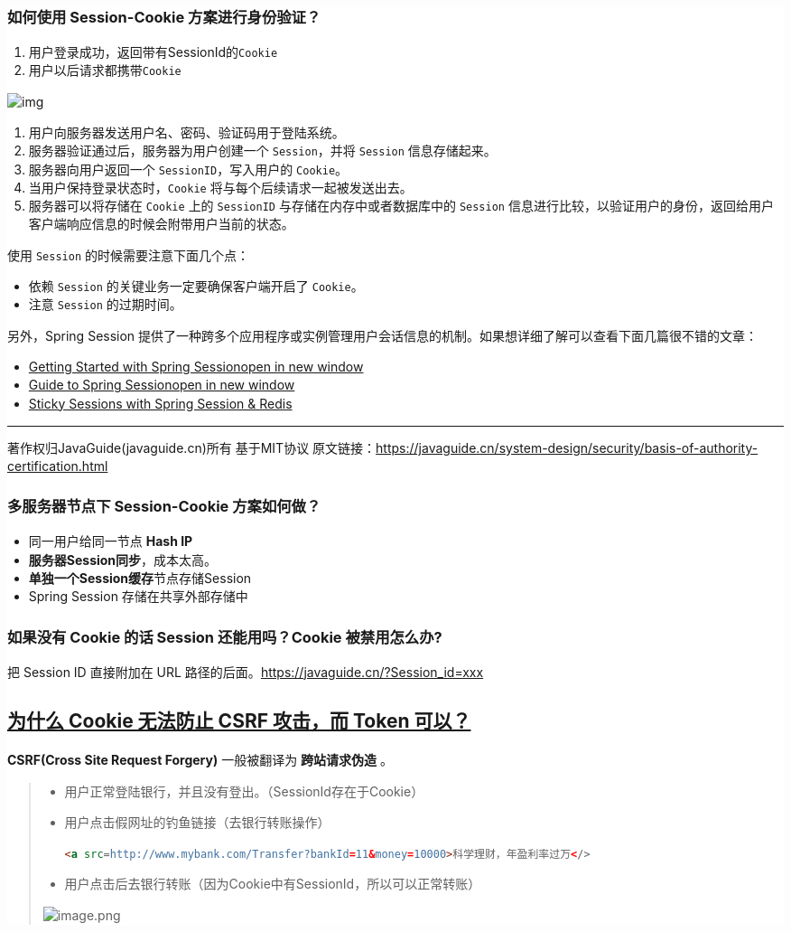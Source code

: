 ### 如何使用 Session-Cookie 方案进行身份验证？

1. 用户登录成功，返回带有SessionId的`Cookie`
2. 用户以后请求都携带`Cookie`

![img](http://42.192.130.83:9000/picgo/imgs/session-cookie-authentication-process.png)

1. 用户向服务器发送用户名、密码、验证码用于登陆系统。
2. 服务器验证通过后，服务器为用户创建一个 `Session`，并将 `Session` 信息存储起来。
3. 服务器向用户返回一个 `SessionID`，写入用户的 `Cookie`。
4. 当用户保持登录状态时，`Cookie` 将与每个后续请求一起被发送出去。
5. 服务器可以将存储在 `Cookie` 上的 `SessionID` 与存储在内存中或者数据库中的 `Session` 信息进行比较，以验证用户的身份，返回给用户客户端响应信息的时候会附带用户当前的状态。

使用 `Session` 的时候需要注意下面几个点：

- 依赖 `Session` 的关键业务一定要确保客户端开启了 `Cookie`。
- 注意 `Session` 的过期时间。

另外，Spring Session 提供了一种跨多个应用程序或实例管理用户会话信息的机制。如果想详细了解可以查看下面几篇很不错的文章：

- [Getting Started with Spring Sessionopen in new window](https://codeboje.de/spring-Session-tutorial/)
- [Guide to Spring Sessionopen in new window](https://www.baeldung.com/spring-Session)
- [Sticky Sessions with Spring Session & Redis](https://medium.com/@gvnix/sticky-Sessions-with-spring-Session-redis-bdc6f7438cc3)

---

著作权归JavaGuide(javaguide.cn)所有 基于MIT协议 原文链接：https://javaguide.cn/system-design/security/basis-of-authority-certification.html

### 多服务器节点下 Session-Cookie 方案如何做？

- 同一用户给同一节点 **Hash IP**
- **服务器Session同步**，成本太高。
- **单独一个Session缓存**节点存储Session
- Spring Session 存储在共享外部存储中

### 如果没有 Cookie 的话 Session 还能用吗？**Cookie 被禁用怎么办?**

把 Session ID 直接附加在 URL 路径的后面。https://javaguide.cn/?Session_id=xxx

## [为什么 Cookie 无法防止 CSRF 攻击，而 Token 可以？](https://javaguide.cn/system-design/security/basis-of-authority-certification.html#为什么-cookie-无法防止-csrf-攻击-而-token-可以)

**CSRF(Cross Site Request Forgery)** 一般被翻译为 **跨站请求伪造** 。

> - 用户正常登陆银行，并且没有登出。（SessionId存在于Cookie）
> - 用户点击假网址的钓鱼链接（去银行转账操作）
>
>   ```html
>   <a src=http://www.mybank.com/Transfer?bankId=11&money=10000>科学理财，年盈利率过万</>
>   ```
> - 用户点击后去银行转账（因为Cookie中有SessionId，所以可以正常转账）
>
> ![image.png](http://42.192.130.83:9000/picgo/imgs/bVcT6od)
